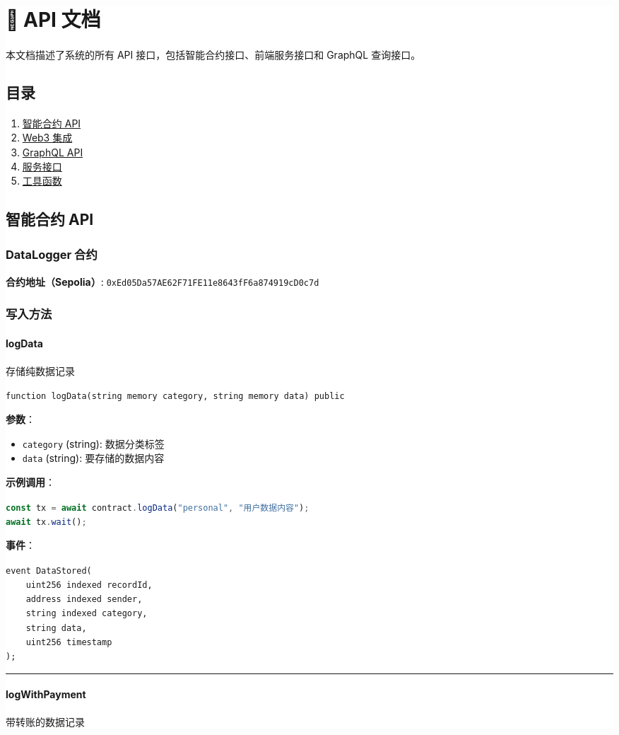 # 🔧 API 文档

本文档描述了系统的所有 API 接口，包括智能合约接口、前端服务接口和 GraphQL 查询接口。

## 目录

1. [智能合约 API](#智能合约-api)
2. [Web3 集成](#web3-集成)
3. [GraphQL API](#graphql-api)
4. [服务接口](#服务接口)
5. [工具函数](#工具函数)

## 智能合约 API

### DataLogger 合约

**合约地址（Sepolia）**: `0xEd05Da57AE62F71FE11e8643fF6a874919cD0c7d`

### 写入方法

#### logData
存储纯数据记录

```solidity
function logData(string memory category, string memory data) public
```

**参数**：
- `category` (string): 数据分类标签
- `data` (string): 要存储的数据内容

**示例调用**：
```javascript
const tx = await contract.logData("personal", "用户数据内容");
await tx.wait();
```

**事件**：
```solidity
event DataStored(
    uint256 indexed recordId,
    address indexed sender,
    string indexed category,
    string data,
    uint256 timestamp
);
```

---

#### logWithPayment
带转账的数据记录
